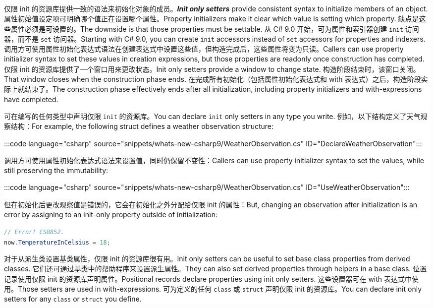<span data-ttu-id="58424-213">仅限 init 的资源库提供一致的语法来初始化对象的成员。</span><span class="sxs-lookup"><span data-stu-id="58424-213">***Init only setters*** provide consistent syntax to initialize members of an object.</span></span> <span data-ttu-id="58424-214">属性初始值设定项可明确哪个值正在设置哪个属性。</span><span class="sxs-lookup"><span data-stu-id="58424-214">Property initializers make it clear which value is setting which property.</span></span> <span data-ttu-id="58424-215">缺点是这些属性必须是可设置的。</span><span class="sxs-lookup"><span data-stu-id="58424-215">The downside is that those properties must be settable.</span></span> <span data-ttu-id="58424-216">从 C# 9.0 开始，可为属性和索引器创建 `init` 访问器，而不是 `set` 访问器。</span><span class="sxs-lookup"><span data-stu-id="58424-216">Starting with C# 9.0, you can create `init` accessors instead of `set` accessors for properties and indexers.</span></span> <span data-ttu-id="58424-217">调用方可使用属性初始化表达式语法在创建表达式中设置这些值，但构造完成后，这些属性将变为只读。</span><span class="sxs-lookup"><span data-stu-id="58424-217">Callers can use property initializer syntax to set these values in creation expressions, but those properties are readonly once construction has completed.</span></span> <span data-ttu-id="58424-218">仅限 init 的资源库提供了一个窗口用来更改状态。</span><span class="sxs-lookup"><span data-stu-id="58424-218">Init only setters provide a window to change state.</span></span> <span data-ttu-id="58424-219">构造阶段结束时，该窗口关闭。</span><span class="sxs-lookup"><span data-stu-id="58424-219">That window closes when the construction phase ends.</span></span> <span data-ttu-id="58424-220">在完成所有初始化（包括属性初始化表达式和 with 表达式）之后，构造阶段实际上就结束了。</span><span class="sxs-lookup"><span data-stu-id="58424-220">The construction phase effectively ends after all initialization, including property initializers and with-expressions have completed.</span></span>

<span data-ttu-id="58424-221">可在编写的任何类型中声明仅限 `init` 的资源库。</span><span class="sxs-lookup"><span data-stu-id="58424-221">You can declare `init` only setters in any type you write.</span></span> <span data-ttu-id="58424-222">例如，以下结构定义了天气观察结构：</span><span class="sxs-lookup"><span data-stu-id="58424-222">For example, the following struct defines a weather observation structure:</span></span>

:::code language="csharp" source="snippets/whats-new-csharp9/WeatherObservation.cs" ID="DeclareWeatherObservation":::

<span data-ttu-id="58424-223">调用方可使用属性初始化表达式语法来设置值，同时仍保留不变性：</span><span class="sxs-lookup"><span data-stu-id="58424-223">Callers can use property initializer syntax to set the values, while still preserving the immutability:</span></span>

:::code language="csharp" source="snippets/whats-new-csharp9/WeatherObservation.cs" ID="UseWeatherObservation":::

<span data-ttu-id="58424-224">但在初始化后更改观察值是错误的，它会在初始化之外分配给仅限 init 的属性：</span><span class="sxs-lookup"><span data-stu-id="58424-224">But, changing an observation after initialization is an error by assigning to an init-only property outside of initialization:</span></span>

```csharp
// Error! CS8852.
now.TemperatureInCelsius = 18;
```

<span data-ttu-id="58424-225">对于从派生类设置基类属性，仅限 init 的资源库很有用。</span><span class="sxs-lookup"><span data-stu-id="58424-225">Init only setters can be useful to set base class properties from derived classes.</span></span> <span data-ttu-id="58424-226">它们还可通过基类中的帮助程序来设置派生属性。</span><span class="sxs-lookup"><span data-stu-id="58424-226">They can also set derived properties through helpers in a base class.</span></span> <span data-ttu-id="58424-227">位置记录使用仅限 init 的资源库声明属性。</span><span class="sxs-lookup"><span data-stu-id="58424-227">Positional records declare properties using init only setters.</span></span> <span data-ttu-id="58424-228">这些设置器可在 with 表达式中使用。</span><span class="sxs-lookup"><span data-stu-id="58424-228">Those setters are used in with-expressions.</span></span> <span data-ttu-id="58424-229">可为定义的任何 `class` 或 `struct` 声明仅限 init 的资源库。</span><span class="sxs-lookup"><span data-stu-id="58424-229">You can declare init only setters for any `class` or `struct` you define.</span></span>
